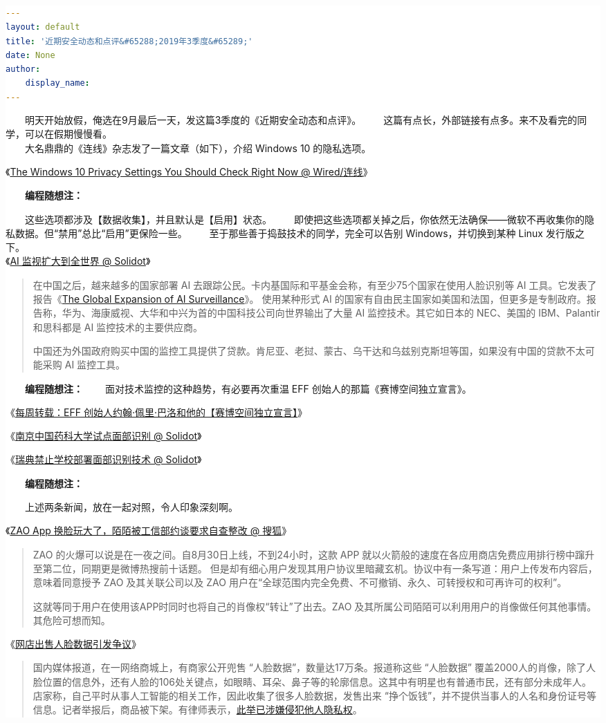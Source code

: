 ```yaml
---
layout: default
title: '近期安全动态和点评&#65288;2019年3季度&#65289;'
date: None
author:
    display_name: 
---
```


　　明天开始放假，俺选在9月最后一天，发这篇3季度的《近期安全动态和点评》。 　　这篇有点长，外部链接有点多。来不及看完的同学，可以在假期慢慢看。  
　　大名鼎鼎的《连线》杂志发了一篇文章（如下），介绍 Windows 10 的隐私选项。

《[The Windows 10 Privacy Settings You Should Check Right Now @ Wired/连线](https://www.wired.com/story/windows-10-privacy-settings/)》

　　**编程随想注：**

　　这些选项都涉及【数据收集】，并且默认是【启用】状态。 　　即使把这些选项都关掉之后，你依然无法确保——微软不再收集你的隐私数据。但“禁用”总比“启用”更保险一些。 　　至于那些善于捣鼓技术的同学，完全可以告别 Windows，并切换到某种 Linux 发行版之下。  
《[AI 监视扩大到全世界 @ Solidot](https://www.solidot.org/story?sid=62117)》  

> 在中国之后，越来越多的国家部署 AI 去跟踪公民。卡内基国际和平基金会称，有至少75个国家在使用人脸识别等 AI 工具。它发表了报告《[The Global Expansion of AI Surveillance](https://carnegieendowment.org/2019/09/17/global-expansion-of-ai-surveillance-pub-79847)》。 使用某种形式 AI 的国家有自由民主国家如美国和法国，但更多是专制政府。报告称，华为、海康威视、大华和中兴为首的中国科技公司向世界输出了大量 AI 监控技术。其它如日本的 NEC、美国的 IBM、Palantir 和思科都是 AI 监控技术的主要供应商。
> 
> 中国还为外国政府购买中国的监控工具提供了贷款。肯尼亚、老挝、蒙古、乌干达和乌兹别克斯坦等国，如果没有中国的贷款不太可能采购 AI 监控工具。

　　**编程随想注：** 　　面对技术监控的这种趋势，有必要再次重温 EFF 创始人的那篇《赛博空间独立宣言》。

《[每周转载：EFF 创始人约翰·佩里·巴洛和他的【赛博空间独立宣言】](https://program-think.blogspot.com/2018/02/weekly-share-118.html)》

  
《[南京中国药科大学试点面部识别 @ Solidot](https://www.solidot.org/story?sid=61939)》

《[瑞典禁止学校部署面部识别技术 @ Solidot](https://www.solidot.org/story?sid=61925)》

　　**编程随想注：**

　　上述两条新闻，放在一起对照，令人印象深刻啊。

《[ZAO App 换脸玩大了，陌陌被工信部约谈要求自查整改 @ 搜狐](http://www.sohu.com/a/338703096_452858)》

  

> ZAO 的火爆可以说是在一夜之间。自8月30日上线，不到24小时，这款 APP 就以火箭般的速度在各应用商店免费应用排行榜中蹿升至第二位，同期更是微博热搜前十话题。 但是却有细心用户发现其用户协议里暗藏玄机。协议中有一条写道：用户上传发布内容后，意味着同意授予 ZAO 及其关联公司以及 ZAO 用户在“全球范围内完全免费、不可撤销、永久、可转授权和可再许可的权利”。
> 
> 这就等同于用户在使用该APP时同时也将自己的肖像权“转让”了出去。ZAO 及其所属公司陌陌可以利用用户的肖像做任何其他事情。其危险可想而知。

  
《[网店出售人脸数据引发争议](https://www.solidot.org/story?sid=62055)》  

> 国内媒体报道，在一网络商城上，有商家公开兜售 “人脸数据”，数量达17万条。报道称这些 “人脸数据” 覆盖2000人的肖像，除了人脸位置的信息外，还有人脸的106处关键点，如眼睛、耳朵、鼻子等的轮廓信息。这其中有明星也有普通市民，还有部分未成年人。店家称，自己平时从事人工智能的相关工作，因此收集了很多人脸数据，发售出来 “挣个饭钱”，并不提供当事人的人名和身份证号等信息。记者举报后，商品被下架。有律师表示，[此举已涉嫌侵犯他人隐私权](http://www.bjnews.com.cn/opinion/2019/09/11/625433.html)。

  